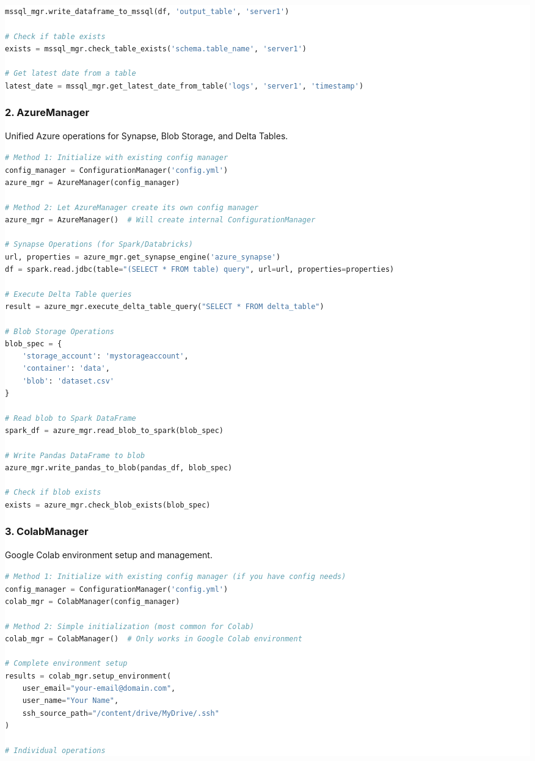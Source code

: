```python
mssql_mgr.write_dataframe_to_mssql(df, 'output_table', 'server1')

# Check if table exists
exists = mssql_mgr.check_table_exists('schema.table_name', 'server1')

# Get latest date from a table
latest_date = mssql_mgr.get_latest_date_from_table('logs', 'server1', 'timestamp')
```

### 2. AzureManager

Unified Azure operations for Synapse, Blob Storage, and Delta Tables.

```python
# Method 1: Initialize with existing config manager
config_manager = ConfigurationManager('config.yml')
azure_mgr = AzureManager(config_manager)

# Method 2: Let AzureManager create its own config manager
azure_mgr = AzureManager()  # Will create internal ConfigurationManager

# Synapse Operations (for Spark/Databricks)
url, properties = azure_mgr.get_synapse_engine('azure_synapse')
df = spark.read.jdbc(table="(SELECT * FROM table) query", url=url, properties=properties)

# Execute Delta Table queries
result = azure_mgr.execute_delta_table_query("SELECT * FROM delta_table")

# Blob Storage Operations
blob_spec = {
    'storage_account': 'mystorageaccount',
    'container': 'data',
    'blob': 'dataset.csv'
}

# Read blob to Spark DataFrame
spark_df = azure_mgr.read_blob_to_spark(blob_spec)

# Write Pandas DataFrame to blob
azure_mgr.write_pandas_to_blob(pandas_df, blob_spec)

# Check if blob exists
exists = azure_mgr.check_blob_exists(blob_spec)
```

### 3. ColabManager

Google Colab environment setup and management.

```python
# Method 1: Initialize with existing config manager (if you have config needs)
config_manager = ConfigurationManager('config.yml')
colab_mgr = ColabManager(config_manager)

# Method 2: Simple initialization (most common for Colab)
colab_mgr = ColabManager()  # Only works in Google Colab environment

# Complete environment setup
results = colab_mgr.setup_environment(
    user_email="your-email@domain.com",
    user_name="Your Name",
    ssh_source_path="/content/drive/MyDrive/.ssh"
)

# Individual operations
```